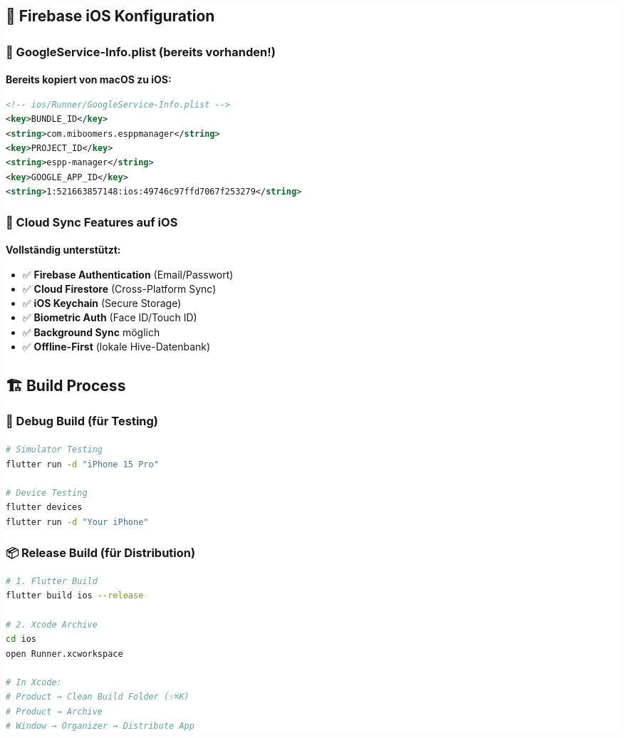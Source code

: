 ## 🔐 Firebase iOS Konfiguration

### 📂 GoogleService-Info.plist (bereits vorhanden!)
**Bereits kopiert von macOS zu iOS:**
```xml
<!-- ios/Runner/GoogleService-Info.plist -->
<key>BUNDLE_ID</key>
<string>com.miboomers.esppmanager</string>
<key>PROJECT_ID</key>
<string>espp-manager</string>
<key>GOOGLE_APP_ID</key>
<string>1:521663857148:ios:49746c97ffd7067f253279</string>
```

### 🔄 Cloud Sync Features auf iOS
**Vollständig unterstützt:**
- ✅ **Firebase Authentication** (Email/Passwort)
- ✅ **Cloud Firestore** (Cross-Platform Sync)
- ✅ **iOS Keychain** (Secure Storage)
- ✅ **Biometric Auth** (Face ID/Touch ID)
- ✅ **Background Sync** möglich
- ✅ **Offline-First** (lokale Hive-Datenbank)

## 🏗️ Build Process

### 🔨 Debug Build (für Testing)
```bash
# Simulator Testing
flutter run -d "iPhone 15 Pro"

# Device Testing
flutter devices
flutter run -d "Your iPhone"
```

### 📦 Release Build (für Distribution)
```bash
# 1. Flutter Build
flutter build ios --release

# 2. Xcode Archive
cd ios
open Runner.xcworkspace

# In Xcode:
# Product → Clean Build Folder (⇧⌘K)
# Product → Archive
# Window → Organizer → Distribute App
```
